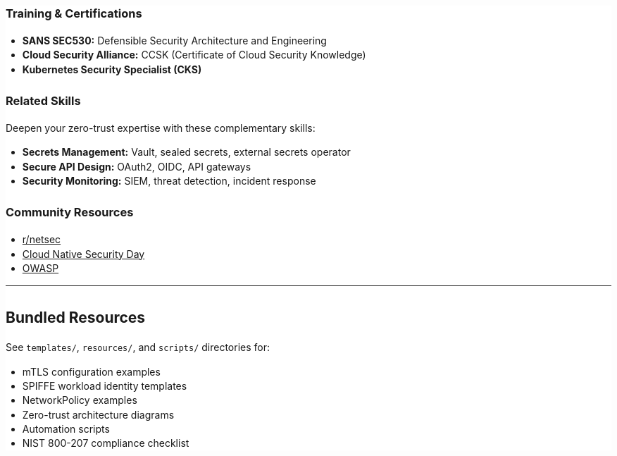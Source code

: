 ### Training & Certifications

- **SANS SEC530:** Defensible Security Architecture and Engineering
- **Cloud Security Alliance:** CCSK (Certificate of Cloud Security Knowledge)
- **Kubernetes Security Specialist (CKS)**

### Related Skills

Deepen your zero-trust expertise with these complementary skills:
- **Secrets Management:** Vault, sealed secrets, external secrets operator
- **Secure API Design:** OAuth2, OIDC, API gateways
- **Security Monitoring:** SIEM, threat detection, incident response

### Community Resources

- [r/netsec](https://reddit.com/r/netsec)
- [Cloud Native Security Day](https://events.linuxfoundation.org/cloud-native-security-day-north-america/)
- [OWASP](https://owasp.org/)

---

## Bundled Resources

See `templates/`, `resources/`, and `scripts/` directories for:
- mTLS configuration examples
- SPIFFE workload identity templates
- NetworkPolicy examples
- Zero-trust architecture diagrams
- Automation scripts
- NIST 800-207 compliance checklist
